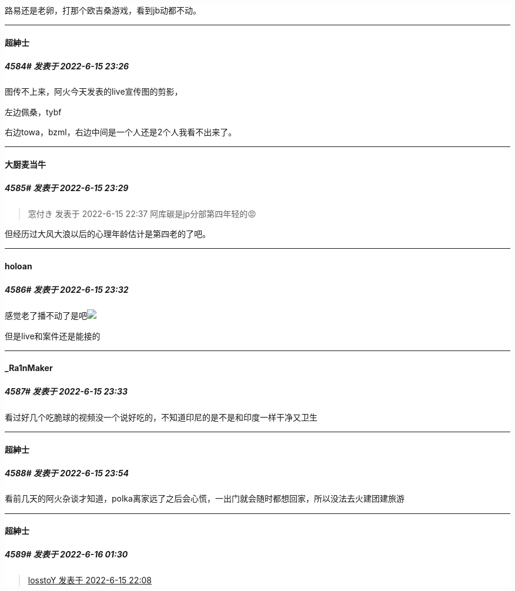 路易还是老卵，打那个欧吉桑游戏，看到jb动都不动。

*****

####  超紳士  
##### 4584#       发表于 2022-6-15 23:26

图传不上来，阿火今天发表的live宣传图的剪影，

左边佩桑，tybf

右边towa，bzml，右边中间是一个人还是2个人我看不出来了。

*****

####  大厨麦当牛  
##### 4585#       发表于 2022-6-15 23:29

<blockquote>窓付き 发表于 2022-6-15 22:37
阿库碳是jp分部第四年轻的😡</blockquote>
但经历过大风大浪以后的心理年龄估计是第四老的了吧。



*****

####  holoan  
##### 4586#       发表于 2022-6-15 23:32

感觉老了播不动了是吧<img src="https://static.saraba1st.com/image/smiley/face2017/067.png" referrerpolicy="no-referrer">

但是live和案件还是能接的

*****

####  _Ra1nMaker  
##### 4587#       发表于 2022-6-15 23:33

看过好几个吃脆球的视频没一个说好吃的，不知道印尼的是不是和印度一样干净又卫生



*****

####  超紳士  
##### 4588#       发表于 2022-6-15 23:54

看前几天的阿火杂谈才知道，polka离家远了之后会心慌，一出门就会随时都想回家，所以没法去火建团建旅游



*****

####  超紳士  
##### 4589#       发表于 2022-6-16 01:30

<blockquote><a href="httphttps://bbs.saraba1st.com/2b/forum.php?mod=redirect&amp;goto=findpost&amp;pid=56284088&amp;ptid=2068978" target="_blank">losstoY 发表于 2022-6-15 22:08</a>

